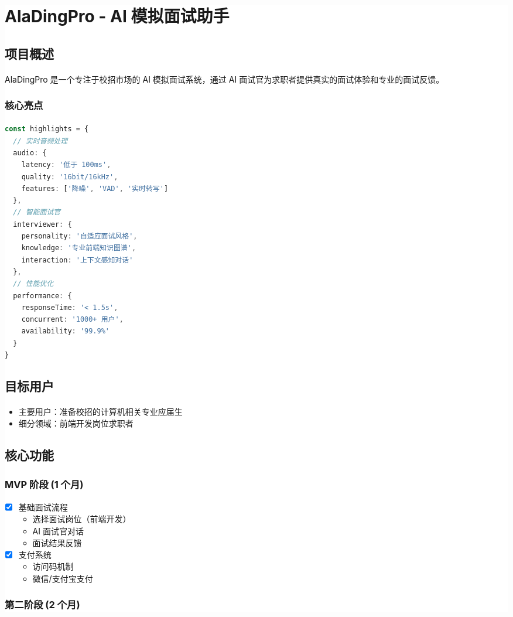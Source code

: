 # AlaDingPro - AI 模拟面试助手

## 项目概述

AlaDingPro 是一个专注于校招市场的 AI 模拟面试系统，通过 AI 面试官为求职者提供真实的面试体验和专业的面试反馈。

### 核心亮点

```typescript
const highlights = {
  // 实时音频处理
  audio: {
    latency: '低于 100ms',
    quality: '16bit/16kHz',
    features: ['降噪', 'VAD', '实时转写']
  },
  // 智能面试官
  interviewer: {
    personality: '自适应面试风格',
    knowledge: '专业前端知识图谱',
    interaction: '上下文感知对话'
  },
  // 性能优化
  performance: {
    responseTime: '< 1.5s',
    concurrent: '1000+ 用户',
    availability: '99.9%'
  }
}
```

## 目标用户

- 主要用户：准备校招的计算机相关专业应届生
- 细分领域：前端开发岗位求职者

## 核心功能

### MVP 阶段 (1 个月)

- [x] 基础面试流程
  - 选择面试岗位（前端开发）
  - AI 面试官对话
  - 面试结果反馈
- [x] 支付系统
  - 访问码机制
  - 微信/支付宝支付

### 第二阶段 (2 个月)
